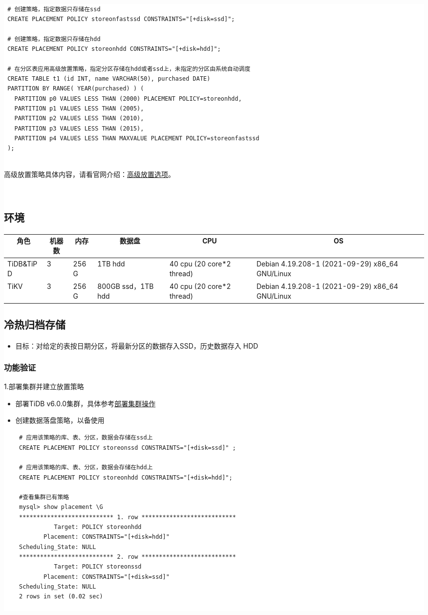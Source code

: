 ```
 # 创建策略，指定数据只存储在ssd
 CREATE PLACEMENT POLICY storeonfastssd CONSTRAINTS="[+disk=ssd]";
 
 # 创建策略，指定数据只存储在hdd
 CREATE PLACEMENT POLICY storeonhdd CONSTRAINTS="[+disk=hdd]";
 
 # 在分区表应用高级放置策略，指定分区存储在hdd或者ssd上，未指定的分区由系统自动调度
 CREATE TABLE t1 (id INT, name VARCHAR(50), purchased DATE)
 PARTITION BY RANGE( YEAR(purchased) ) (
   PARTITION p0 VALUES LESS THAN (2000) PLACEMENT POLICY=storeonhdd,
   PARTITION p1 VALUES LESS THAN (2005),
   PARTITION p2 VALUES LESS THAN (2010),
   PARTITION p3 VALUES LESS THAN (2015),
   PARTITION p4 VALUES LESS THAN MAXVALUE PLACEMENT POLICY=storeonfastssd
 );
 
```

高级放置策略具体内容，请看官网介绍：[高级放置选项](https://docs.pingcap.com/zh/tidb/v6.0/placement-rules-in-sql#%E9%AB%98%E7%BA%A7%E6%94%BE%E7%BD%AE%E9%80%89%E9%A1%B9)。

﻿

## 环境

| 角色      | 机器数 | 内存 | 数据盘             | CPU                       | OS                                              |
| --------- | ------ | ---- | ------------------ | ------------------------- | ----------------------------------------------- |
| TiDB&TiPD | 3      | 256G | 1TB hdd            | 40 cpu (20 core*2 thread) | Debian 4.19.208-1 (2021-09-29) x86_64 GNU/Linux |
| TiKV      | 3      | 256G | 800GB ssd，1TB hdd | 40 cpu (20 core*2 thread) | Debian 4.19.208-1 (2021-09-29) x86_64 GNU/Linux |

## 冷热归档存储

- 目标：对给定的表按日期分区，将最新分区的数据存入SSD，历史数据存入 HDD

### 功能验证

1.部署集群并建立放置策略

- 部署TiDB v6.0.0集群，具体参考[部署集群操作](https://docs.pingcap.com/zh/tidb/v6.0/production-deployment-using-tiup)﻿

- 创建数据落盘策略，以备使用

  ```
   # 应用该策略的库、表、分区，数据会存储在ssd上
   CREATE PLACEMENT POLICY storeonssd CONSTRAINTS="[+disk=ssd]" ;
   
   # 应用该策略的库、表、分区，数据会存储在hdd上
   CREATE PLACEMENT POLICY storeonhdd CONSTRAINTS="[+disk=hdd]";
   
   #查看集群已有策略
   mysql> show placement \G
   *************************** 1. row ***************************
             Target: POLICY storeonhdd
          Placement: CONSTRAINTS="[+disk=hdd]"
   Scheduling_State: NULL
   *************************** 2. row ***************************
             Target: POLICY storeonssd
          Placement: CONSTRAINTS="[+disk=ssd]"
   Scheduling_State: NULL
   2 rows in set (0.02 sec)
   
  ```
